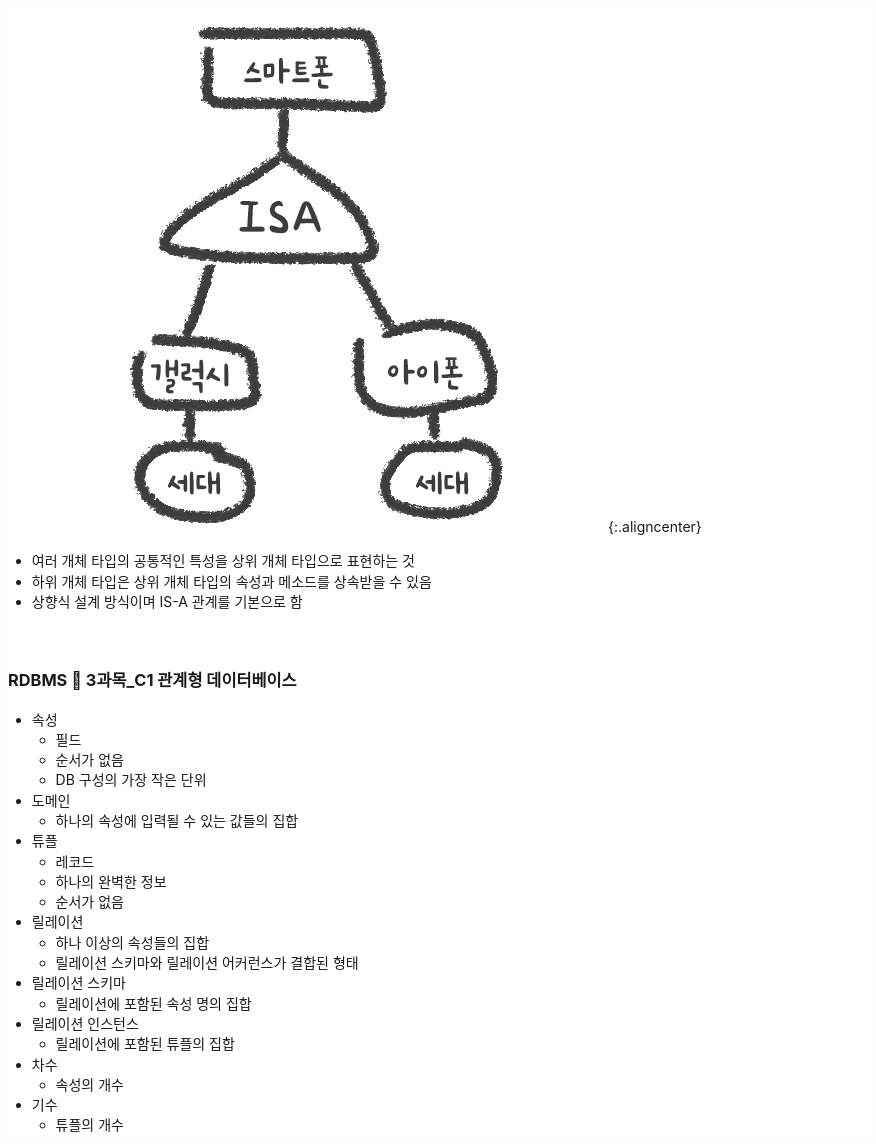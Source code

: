 ![](/assets/images/posting/eip_w_220219/picture2.png){:.aligncenter}

* 여러 개체 타입의 공통적인 특성을 상위 개체 타입으로 표현하는 것
* 하위 개체 타입은 상위 개체 타입의 속성과 메소드를 상속받을 수 있음
* 상향식 설계 방식이며 IS-A 관계를 기본으로 함

<br>
<h3>RDBMS<caption1> 📘 3과목_C1 관계형 데이터베이스</caption1></h3>

+ 속성
  - 필드
  - 순서가 없음
  - DB 구성의 가장 작은 단위
+ 도메인
  - 하나의 속성에 입력될 수 있는 값들의 집합
+ 튜플
  - 레코드
  - 하나의 완벽한 정보
  - 순서가 없음
+ 릴레이션
  - 하나 이상의 속성들의 집합
  - 릴레이션 스키마와 릴레이션 어커런스가 결합된 형태
+ 릴레이션 스키마
  - 릴레이션에 포함된 속성 명의 집합
+ 릴레이션 인스턴스
  - 릴레이션에 포함된 튜플의 집합
+ 차수
  - 속성의 개수
+ 기수
  - 튜플의 개수
